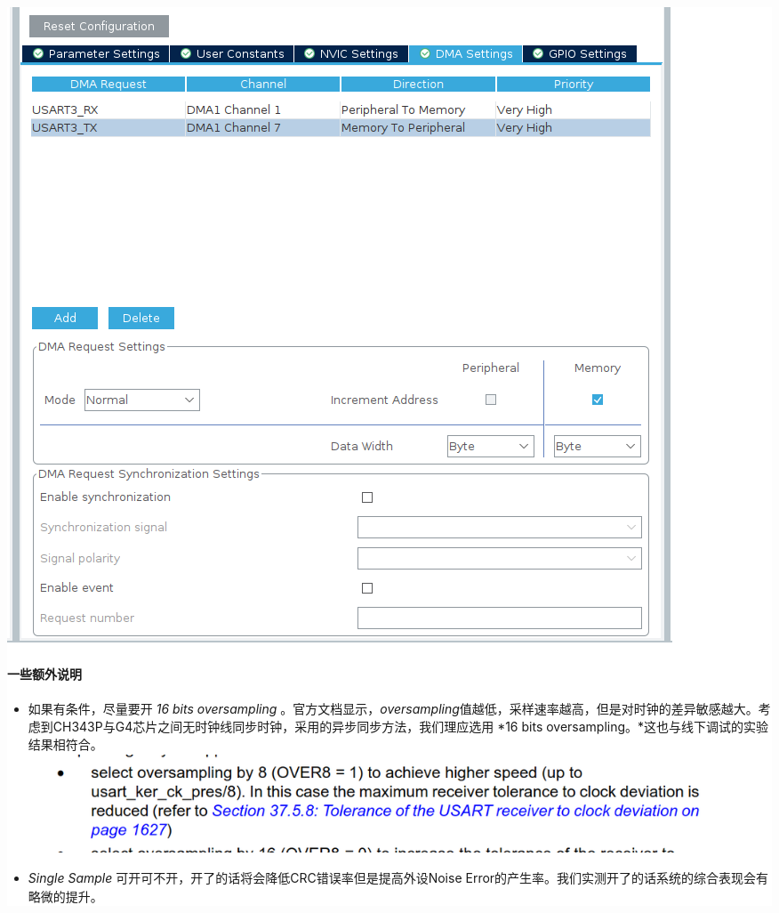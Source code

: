![config_3.png](https://github.com/hkustenterprize/RM2024-SerialDriver-STM32/blob/main/asset/config_3.png?raw=true)



#### 一些额外说明

- 如果有条件，尽量要开 *16 bits oversampling* 。官方文档显示，*oversampling*值越低，采样速率越高，但是对时钟的差异敏感越大。考虑到CH343P与G4芯片之间无时钟线同步时钟，采用的异步同步方法，我们理应选用 *16 bits oversampling。*这也与线下调试的实验结果相符合。![extra_description.png](https://github.com/hkustenterprize/RM2024-SerialDriver-STM32/blob/main/asset/extra_description.png?raw=true)

  

- *Single Sample* 可开可不开，开了的话将会降低CRC错误率但是提高外设Noise Error的产生率。我们实测开了的话系统的综合表现会有略微的提升。
